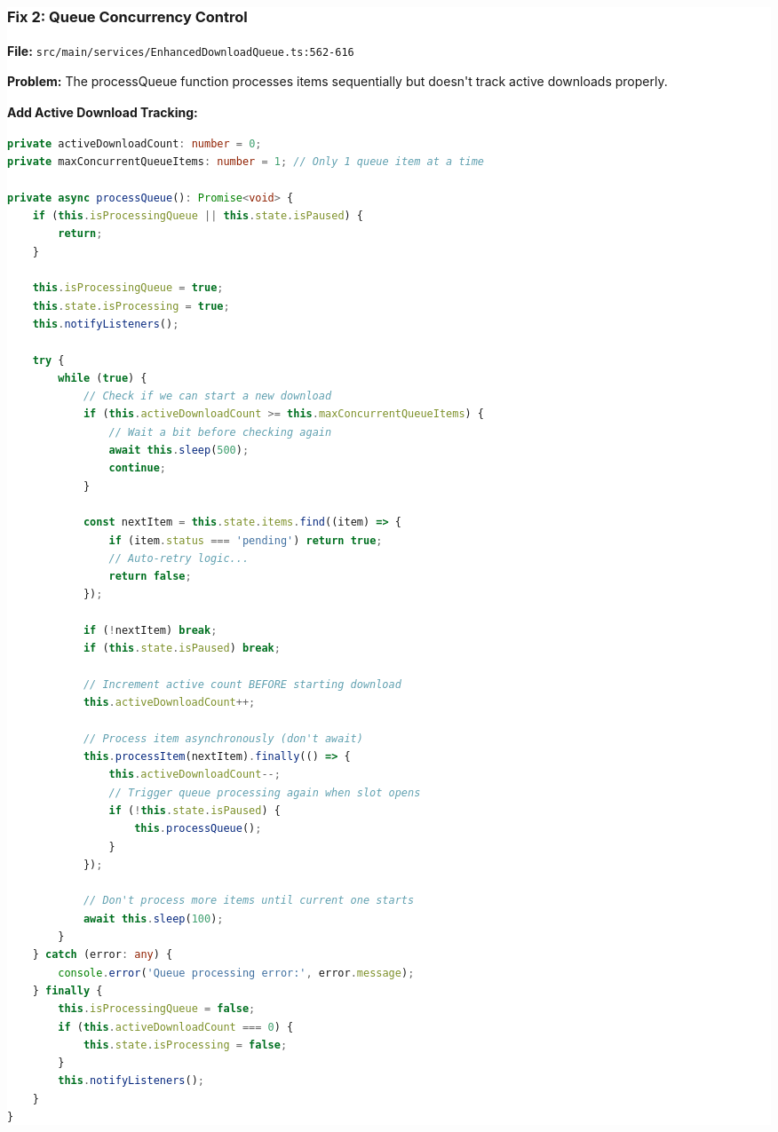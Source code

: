 ### Fix 2: Queue Concurrency Control
**File:** `src/main/services/EnhancedDownloadQueue.ts:562-616`

**Problem:** The processQueue function processes items sequentially but doesn't track active downloads properly.

**Add Active Download Tracking:**
```typescript
private activeDownloadCount: number = 0;
private maxConcurrentQueueItems: number = 1; // Only 1 queue item at a time

private async processQueue(): Promise<void> {
    if (this.isProcessingQueue || this.state.isPaused) {
        return;
    }

    this.isProcessingQueue = true;
    this.state.isProcessing = true;
    this.notifyListeners();

    try {
        while (true) {
            // Check if we can start a new download
            if (this.activeDownloadCount >= this.maxConcurrentQueueItems) {
                // Wait a bit before checking again
                await this.sleep(500);
                continue;
            }

            const nextItem = this.state.items.find((item) => {
                if (item.status === 'pending') return true;
                // Auto-retry logic...
                return false;
            });

            if (!nextItem) break;
            if (this.state.isPaused) break;

            // Increment active count BEFORE starting download
            this.activeDownloadCount++;
            
            // Process item asynchronously (don't await)
            this.processItem(nextItem).finally(() => {
                this.activeDownloadCount--;
                // Trigger queue processing again when slot opens
                if (!this.state.isPaused) {
                    this.processQueue();
                }
            });

            // Don't process more items until current one starts
            await this.sleep(100);
        }
    } catch (error: any) {
        console.error('Queue processing error:', error.message);
    } finally {
        this.isProcessingQueue = false;
        if (this.activeDownloadCount === 0) {
            this.state.isProcessing = false;
        }
        this.notifyListeners();
    }
}
```
